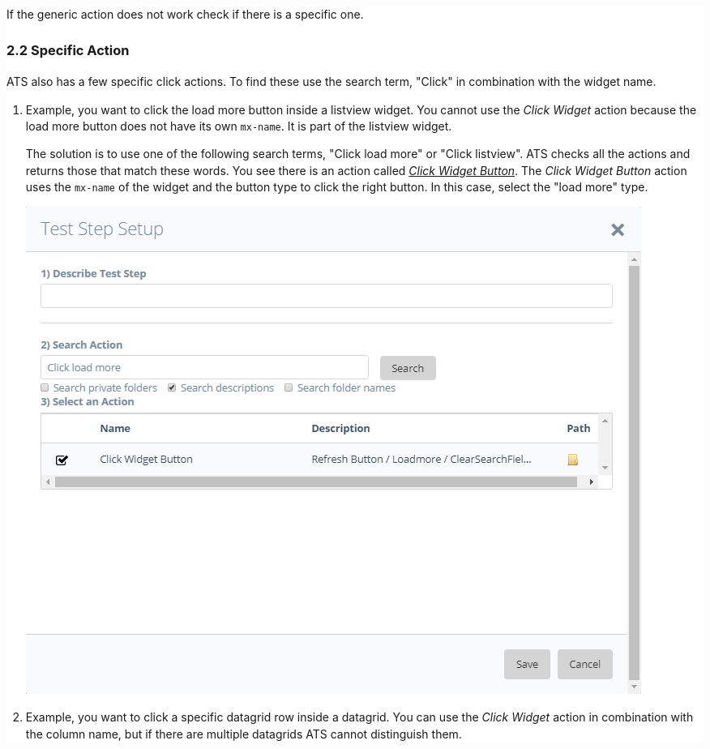 If the generic action does not work check if there is a specific one.

### 2.2 Specific Action

ATS also has a few specific click actions. To find these use the search term, "Click" in combination with the widget name. 

1. Example, you want to click the load more button inside a listview widget. You cannot use the _Click Widget_ action because the load more button does not have its own `mx-name`. It is part of the listview widget.

   The solution is to use one of the following search terms, "Click load more" or "Click listview". ATS checks all the actions and returns those that match these words. You see there is an action called [_Click Widget Button_](/ats/ats/refguide-ats-1/click-widget-button). The _Click Widget Button_ action uses the `mx-name` of the widget and the button type to click the right button. In this case, select the "load more" type.

    ![](attachments/finding-the-action-you-need-1/click-widget-button-action-search-1.png)

2. Example, you want to click a specific datagrid row inside a datagrid. You can use the _Click Widget_ action in combination with the column name, but if there are multiple datagrids ATS cannot distinguish them.
